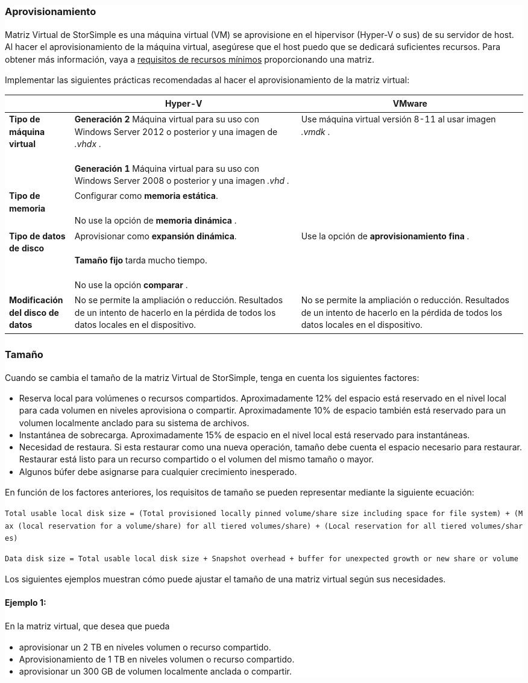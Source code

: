 ### <a name="provisioning"></a>Aprovisionamiento 

Matriz Virtual de StorSimple es una máquina virtual (VM) se aprovisione en el hipervisor (Hyper-V o sus) de su servidor de host. Al hacer el aprovisionamiento de la máquina virtual, asegúrese que el host puedo que se dedicará suficientes recursos. Para obtener más información, vaya a [requisitos de recursos mínimos](storsimple-ova-deploy2-provision-hyperv.md#step-1-ensure-that-the-host-system-meets-minimum-virtual-device-requirements) proporcionando una matriz. 

Implementar las siguientes prácticas recomendadas al hacer el aprovisionamiento de la matriz virtual:


|                        | Hyper-V                                                                                                                                        | VMware                                                                                                               |
|------------------------|------------------------------------------------------------------------------------------------------------------------------------------------|----------------------------------------------------------------------------------------------------------------------|
| **Tipo de máquina virtual**   | **Generación 2** Máquina virtual para su uso con Windows Server 2012 o posterior y una imagen de *.vhdx* . <br></br> **Generación 1** Máquina virtual para su uso con Windows Server 2008 o posterior y una imagen *.vhd* .                                                                                                              | Use máquina virtual versión 8-11 al usar imagen *.vmdk* .                                                                      |
| **Tipo de memoria**            | Configurar como **memoria estática**. <br></br> No use la opción de **memoria dinámica** .            |                                                    |
| **Tipo de datos de disco**         | Aprovisionar como **expansión dinámica**.<br></br> **Tamaño fijo** tarda mucho tiempo. <br></br> No use la opción **comparar** .                                                                                                                   | Use la opción de **aprovisionamiento fina** .                                                                                      |
| **Modificación del disco de datos** | No se permite la ampliación o reducción. Resultados de un intento de hacerlo en la pérdida de todos los datos locales en el dispositivo.                       | No se permite la ampliación o reducción. Resultados de un intento de hacerlo en la pérdida de todos los datos locales en el dispositivo. |

### <a name="sizing"></a>Tamaño

Cuando se cambia el tamaño de la matriz Virtual de StorSimple, tenga en cuenta los siguientes factores:

- Reserva local para volúmenes o recursos compartidos. Aproximadamente 12% del espacio está reservado en el nivel local para cada volumen en niveles aprovisiona o compartir. Aproximadamente 10% de espacio también está reservado para un volumen localmente anclado para su sistema de archivos.
- Instantánea de sobrecarga. Aproximadamente 15% de espacio en el nivel local está reservado para instantáneas.
- Necesidad de restaura. Si esta restaurar como una nueva operación, tamaño debe cuenta el espacio necesario para restaurar. Restaurar está listo para un recurso compartido o el volumen del mismo tamaño o mayor.
- Algunos búfer debe asignarse para cualquier crecimiento inesperado.

En función de los factores anteriores, los requisitos de tamaño se pueden representar mediante la siguiente ecuación:

`Total usable local disk size = (Total provisioned locally pinned volume/share size including space for file system) + (Max (local reservation for a volume/share) for all tiered volumes/share) + (Local reservation for all tiered volumes/shares)`

`Data disk size = Total usable local disk size + Snapshot overhead + buffer for unexpected growth or new share or volume`


Los siguientes ejemplos muestran cómo puede ajustar el tamaño de una matriz virtual según sus necesidades.

#### <a name="example-1"></a>Ejemplo 1:
En la matriz virtual, que desea que pueda 

- aprovisionar un 2 TB en niveles volumen o recurso compartido.
- Aprovisionamiento de 1 TB en niveles volumen o recurso compartido.
- aprovisionar un 300 GB de volumen localmente anclada o compartir.

